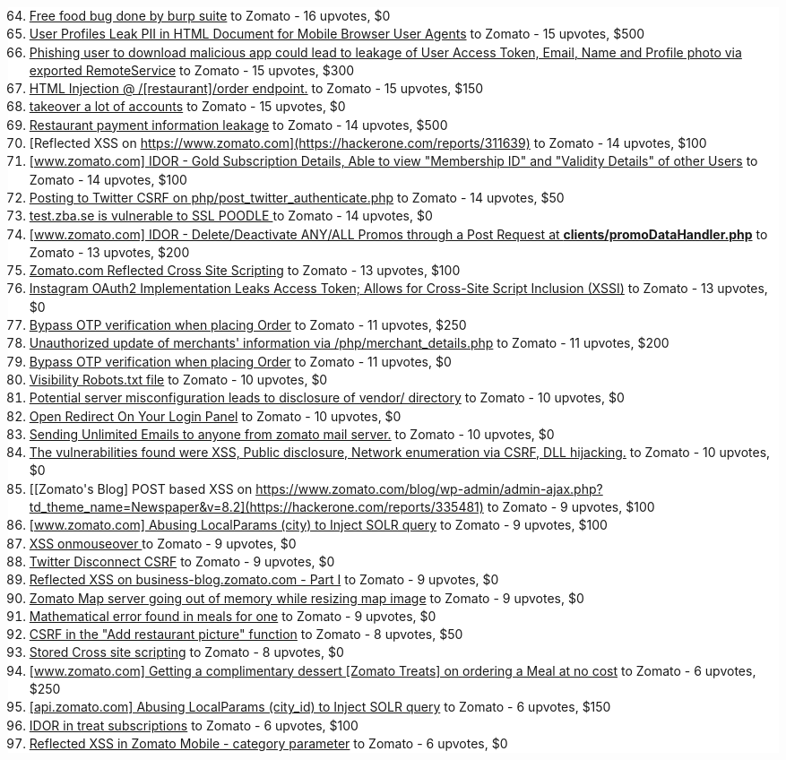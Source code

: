 64. [Free food bug done by burp suite](https://hackerone.com/reports/762883) to Zomato - 16 upvotes, $0
65. [User Profiles Leak PII in HTML Document for Mobile Browser User Agents](https://hackerone.com/reports/288596) to Zomato - 15 upvotes, $500
66. [Phishing user to download malicious app could lead to leakage of User Access Token, Email, Name and Profile photo via exported RemoteService](https://hackerone.com/reports/384257) to Zomato - 15 upvotes, $300
67. [HTML Injection @ /[restaurant]/order endpoint.](https://hackerone.com/reports/738810) to Zomato - 15 upvotes, $150
68. [takeover a lot of accounts](https://hackerone.com/reports/180388) to Zomato - 15 upvotes, $0
69. [Restaurant payment information leakage](https://hackerone.com/reports/252043) to Zomato - 14 upvotes, $500
70. [Reflected XSS on https://www.zomato.com](https://hackerone.com/reports/311639) to Zomato - 14 upvotes, $100
71. [[www.zomato.com] IDOR - Gold Subscription Details, Able to view "Membership ID" and "Validity Details" of other Users](https://hackerone.com/reports/344145) to Zomato - 14 upvotes, $100
72. [Posting to Twitter CSRF on php/post_twitter_authenticate.php](https://hackerone.com/reports/249234) to Zomato - 14 upvotes, $50
73. [test.zba.se is vulnerable to SSL POODLE  ](https://hackerone.com/reports/201520) to Zomato - 14 upvotes, $0
74. [[www.zomato.com] IDOR - Delete/Deactivate ANY/ALL Promos through a Post Request at **clients/promoDataHandler.php**](https://hackerone.com/reports/264754) to Zomato - 13 upvotes, $200
75. [Zomato.com Reflected Cross Site Scripting](https://hackerone.com/reports/303522) to Zomato - 13 upvotes, $100
76. [Instagram OAuth2 Implementation Leaks Access Token; Allows for Cross-Site Script Inclusion (XSSI)](https://hackerone.com/reports/138270) to Zomato - 13 upvotes, $0
77. [Bypass OTP verification when placing Order](https://hackerone.com/reports/247158) to Zomato - 11 upvotes, $250
78. [Unauthorized update of merchants' information via /php/merchant_details.php](https://hackerone.com/reports/255651) to Zomato - 11 upvotes, $200
79. [Bypass OTP verification when placing Order](https://hackerone.com/reports/142221) to Zomato - 11 upvotes, $0
80. [Visibility  Robots.txt file](https://hackerone.com/reports/156182) to Zomato - 10 upvotes, $0
81. [Potential server misconfiguration leads to disclosure of vendor/ directory](https://hackerone.com/reports/271391) to Zomato - 10 upvotes, $0
82. [Open Redirect On Your Login Panel](https://hackerone.com/reports/473064) to Zomato - 10 upvotes, $0
83. [Sending Unlimited Emails to anyone from zomato mail server.](https://hackerone.com/reports/518928) to Zomato - 10 upvotes, $0
84. [ The vulnerabilities found were XSS, Public disclosure, Network enumeration via CSRF, DLL hijacking.](https://hackerone.com/reports/927413) to Zomato - 10 upvotes, $0
85. [[Zomato's Blog] POST based XSS on https://www.zomato.com/blog/wp-admin/admin-ajax.php?td_theme_name=Newspaper&v=8.2](https://hackerone.com/reports/335481) to Zomato - 9 upvotes, $100
86. [[www.zomato.com] Abusing LocalParams (city) to Inject SOLR query](https://hackerone.com/reports/844428) to Zomato - 9 upvotes, $100
87. [XSS onmouseover ](https://hackerone.com/reports/139981) to Zomato - 9 upvotes, $0
88. [Twitter Disconnect CSRF](https://hackerone.com/reports/114127) to Zomato - 9 upvotes, $0
89. [Reflected XSS on business-blog.zomato.com - Part I](https://hackerone.com/reports/137905) to Zomato - 9 upvotes, $0
90. [Zomato Map server going out of memory while resizing map image](https://hackerone.com/reports/751904) to Zomato - 9 upvotes, $0
91. [Mathematical error  found in meals for one](https://hackerone.com/reports/819333) to Zomato - 9 upvotes, $0
92. [CSRF in the "Add restaurant picture" function](https://hackerone.com/reports/169699) to Zomato - 8 upvotes, $50
93. [Stored Cross site scripting](https://hackerone.com/reports/145246) to Zomato - 8 upvotes, $0
94. [[www.zomato.com] Getting a complimentary dessert [Zomato Treats] on ordering a Meal at no cost](https://hackerone.com/reports/321938) to Zomato - 6 upvotes, $250
95. [[api.zomato.com] Abusing LocalParams (city_id) to Inject SOLR query](https://hackerone.com/reports/953203) to Zomato - 6 upvotes, $150
96. [IDOR in treat subscriptions](https://hackerone.com/reports/313050) to Zomato - 6 upvotes, $100
97. [Reflected XSS in Zomato Mobile - category parameter](https://hackerone.com/reports/230119) to Zomato - 6 upvotes, $0